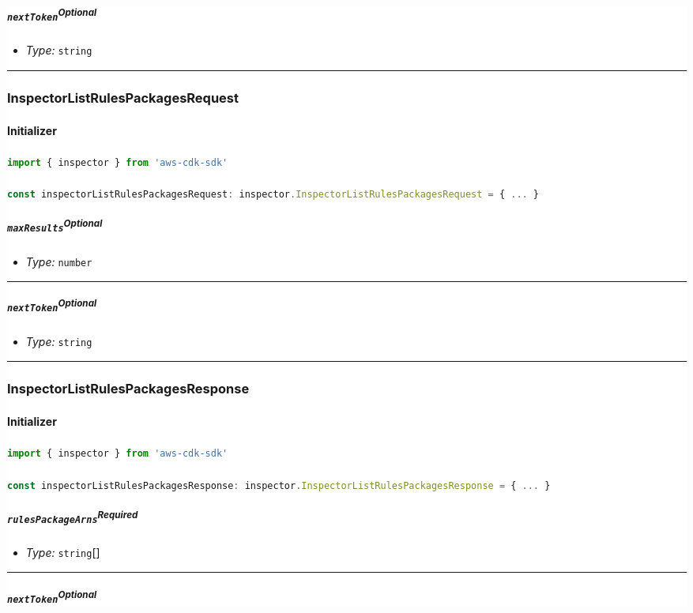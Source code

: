 ##### `nextToken`<sup>Optional</sup> <a name="aws-cdk-sdk.inspector.InspectorListFindingsResponse.property.nextToken"></a>

- *Type:* `string`

---

### InspectorListRulesPackagesRequest <a name="aws-cdk-sdk.inspector.InspectorListRulesPackagesRequest"></a>

#### Initializer <a name="[object Object].Initializer"></a>

```typescript
import { inspector } from 'aws-cdk-sdk'

const inspectorListRulesPackagesRequest: inspector.InspectorListRulesPackagesRequest = { ... }
```

##### `maxResults`<sup>Optional</sup> <a name="aws-cdk-sdk.inspector.InspectorListRulesPackagesRequest.property.maxResults"></a>

- *Type:* `number`

---

##### `nextToken`<sup>Optional</sup> <a name="aws-cdk-sdk.inspector.InspectorListRulesPackagesRequest.property.nextToken"></a>

- *Type:* `string`

---

### InspectorListRulesPackagesResponse <a name="aws-cdk-sdk.inspector.InspectorListRulesPackagesResponse"></a>

#### Initializer <a name="[object Object].Initializer"></a>

```typescript
import { inspector } from 'aws-cdk-sdk'

const inspectorListRulesPackagesResponse: inspector.InspectorListRulesPackagesResponse = { ... }
```

##### `rulesPackageArns`<sup>Required</sup> <a name="aws-cdk-sdk.inspector.InspectorListRulesPackagesResponse.property.rulesPackageArns"></a>

- *Type:* `string`[]

---

##### `nextToken`<sup>Optional</sup> <a name="aws-cdk-sdk.inspector.InspectorListRulesPackagesResponse.property.nextToken"></a>
